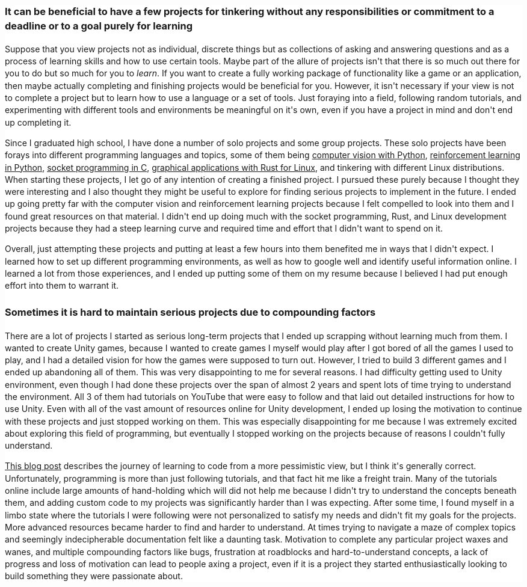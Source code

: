 ### It can be beneficial to have a few projects for tinkering without any responsibilities or commitment to a deadline or to a goal purely for learning

Suppose that you view projects not as individual, discrete things but as collections of asking and answering questions and as a process of learning skills and how to use certain tools. Maybe part of the allure of projects isn't that there is so much out there for you to do but so much for you to _learn_. If you want to create a fully working package of functionality like a game or an application, then maybe actually completing and finishing projects would be beneficial for you. However, it isn't necessary if your view is not to complete a project but to learn how to use a language or a set of tools. Just foraying into a field, following random tutorials, and experimenting with different tools and environments be meaningful on it's own, even if you have a project in mind and don't end up completing it.

Since I graduated high school, I have done a number of solo projects and some group projects. These solo projects have been forays into different programming languages and topics, some of them being [computer vision with Python](https://www.youtube.com/c/MurtazasWorkshopRoboticsandAI), [reinforcement learning in Python](https://www.youtube.com/playlist?list=PL-9x0_FO_lgn8hXJk5uRv1bO36xyTx00f), [socket programming in C](https://www.youtube.com/playlist?list=PLEAKPxTLOpJw-_omv62j2bpFC9NjA2T_e), [graphical applications with Rust for Linux](https://dev.to/davidedelpapa/rust-gui-introduction-a-k-a-the-state-of-rust-gui-libraries-as-of-january-2021-40gl#fltk), and tinkering with different Linux distributions. When starting these projects, I let go of any intention of creating a finished project. I pursued these purely because I thought they were interesting and I also thought they might be useful to explore for finding serious projects to implement in the future. I ended up going pretty far with the computer vision and reinforcement learning projects because I felt compelled to look into them and I found great resources on that material. I didn't end up doing much with the socket programming, Rust, and Linux development projects because they had a steep learning curve and required time and effort that I didn't want to spend on it.

Overall, just attempting these projects and putting at least a few hours into them benefited me in ways that I didn't expect. I learned how to set up different programming environments, as well as how to google well and identify useful information online. I learned a lot from those experiences, and I ended up putting some of them on my resume because I believed I had put enough effort into them to warrant it.

### Sometimes it is hard to maintain serious projects due to compounding factors

There are a lot of projects I started as serious long-term projects that I ended up scrapping without learning much from them. I wanted to create Unity games, because I wanted to create games I myself would play after I got bored of all the games I used to play, and I had a detailed vision for how the games were supposed to turn out. However, I tried to build 3 different games and I ended up abandoning all of them. This was very disappointing to me for several reasons. I had difficulty getting used to Unity environment, even though I had done these projects over the span of almost 2 years and spent lots of time trying to understand the environment. All 3 of them had tutorials on YouTube that were easy to follow and that laid out detailed instructions for how to use Unity. Even with all of the vast amount of resources online for Unity development, I ended up losing the motivation to  continue with these projects and just stopped working on them. This was especially disappointing for me because I was extremely excited about exploring this field of programming, but eventually I stopped working on the projects because of reasons I couldn't fully understand.

[This blog post](https://outline.com/9GJBGj) describes the journey of learning to code from a more pessimistic view, but I think it's generally correct. Unfortunately, programming is more than just following tutorials, and that fact hit me like a freight train. Many of the tutorials online include large amounts of hand-holding which will did not help me because I didn't try to understand the concepts beneath them, and adding custom code to my projects was significantly harder than I was expecting. After some time, I found myself in a limbo state where the tutorials I were following were not personalized to satisfy my needs and didn't fit my goals for the projects. More advanced resources became harder to find and harder to understand. At times trying to navigate a maze of complex topics and seemingly indecipherable documentation felt like a daunting task. Motivation to complete any particular project waxes and wanes, and multiple compounding factors like bugs, frustration at roadblocks and hard-to-understand concepts, a lack of progress and loss of motivation can lead to people axing a project, even if it is a project they started enthusiastically looking to build something they were passionate about.
